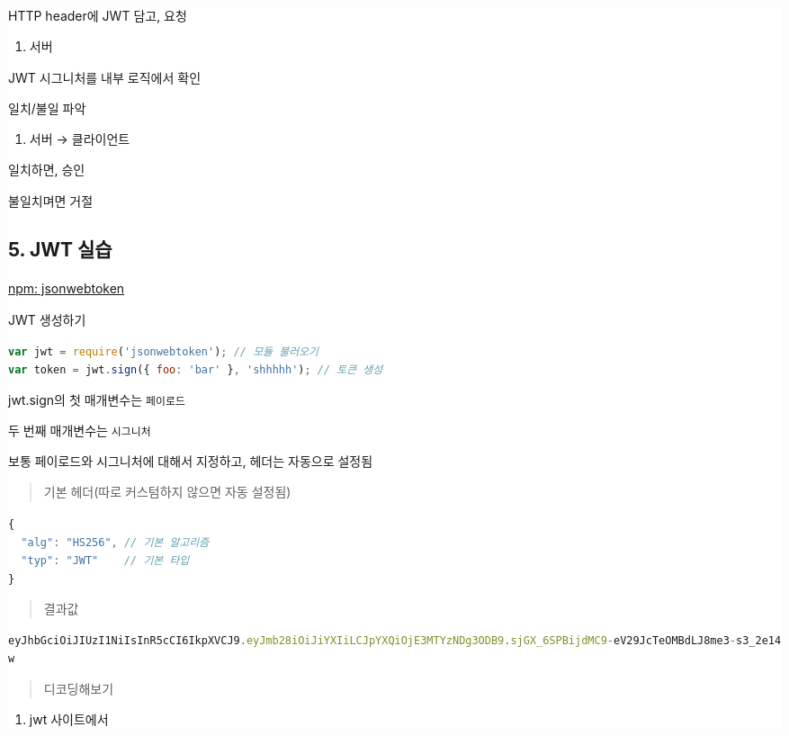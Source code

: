 HTTP header에 JWT 담고, 요청 

1. 서버

JWT 시그니처를 내부 로직에서 확인

일치/불일 파악

1. 서버 → 클라이언트

일치하면, 승인

불일치며면 거절

## 5. JWT 실습

[npm: jsonwebtoken](https://www.npmjs.com/package/jsonwebtoken)

JWT 생성하기

```jsx
var jwt = require('jsonwebtoken'); // 모듈 불러오기 
var token = jwt.sign({ foo: 'bar' }, 'shhhhh'); // 토큰 생성
```

jwt.sign의 첫 매개변수는 `페이로드`

두 번째 매개변수는 `시그니처`

보통 페이로드와 시그니처에 대해서 지정하고, 헤더는 자동으로 설정됨

> 기본 헤더(따로 커스텀하지 않으면 자동 설정됨)
> 

```jsx
{
  "alg": "HS256", // 기본 알고리즘
  "typ": "JWT"    // 기본 타입
}
```

> 결과값
> 

```jsx
eyJhbGciOiJIUzI1NiIsInR5cCI6IkpXVCJ9.eyJmb28iOiJiYXIiLCJpYXQiOjE3MTYzNDg3ODB9.sjGX_6SPBijdMC9-eV29JcTeOMBdLJ8me3-s3_2e14w
```

> 디코딩해보기
> 
1. jwt 사이트에서
